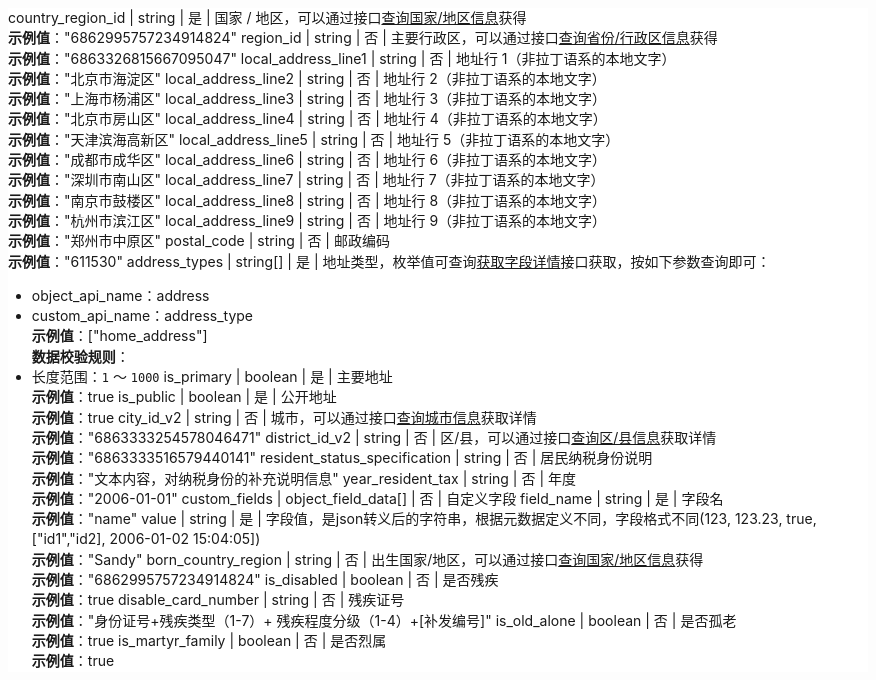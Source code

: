 country_region_id | string | 是 | 国家 / 地区，可以通过接口[查询国家/地区信息](https://open.feishu.cn/document/uAjLw4CM/ukTMukTMukTM/corehr-v2/basic_info-country_region/search)获得  
**示例值**："6862995757234914824"
region_id | string | 否 | 主要行政区，可以通过接口[查询省份/行政区信息](https://open.feishu.cn/document/uAjLw4CM/ukTMukTMukTM/corehr-v2/basic_info-country_region_subdivision/search)获得  
**示例值**："6863326815667095047"
local_address_line1 | string | 否 | 地址行 1（非拉丁语系的本地文字）  
**示例值**："北京市海淀区"
local_address_line2 | string | 否 | 地址行 2（非拉丁语系的本地文字）  
**示例值**："上海市杨浦区"
local_address_line3 | string | 否 | 地址行 3（非拉丁语系的本地文字）  
**示例值**："北京市房山区"
local_address_line4 | string | 否 | 地址行 4（非拉丁语系的本地文字）  
**示例值**："天津滨海高新区"
local_address_line5 | string | 否 | 地址行 5（非拉丁语系的本地文字）  
**示例值**："成都市成华区"
local_address_line6 | string | 否 | 地址行 6（非拉丁语系的本地文字）  
**示例值**："深圳市南山区"
local_address_line7 | string | 否 | 地址行 7（非拉丁语系的本地文字）  
**示例值**："南京市鼓楼区"
local_address_line8 | string | 否 | 地址行 8（非拉丁语系的本地文字）  
**示例值**："杭州市滨江区"
local_address_line9 | string | 否 | 地址行 9（非拉丁语系的本地文字）  
**示例值**："郑州市中原区"
postal_code | string | 否 | 邮政编码  
**示例值**："611530"
address_types | string\[\] | 是 | 地址类型，枚举值可查询[获取字段详情](https://open.feishu.cn/document/uAjLw4CM/ukTMukTMukTM/reference/corehr-v1/custom_field/get_by_param)接口获取，按如下参数查询即可：  
- object_api_name：address  
- custom_api_name：address_type  
**示例值**：["home_address"]  
**数据校验规则**：  
- 长度范围：`1` ～ `1000`
is_primary | boolean | 是 | 主要地址  
**示例值**：true
is_public | boolean | 是 | 公开地址  
**示例值**：true
city_id_v2 | string | 否 | 城市，可以通过接口[查询城市信息](https://open.feishu.cn/document/uAjLw4CM/ukTMukTMukTM/corehr-v2/basic_info-city/search)获取详情  
**示例值**："6863333254578046471"
district_id_v2 | string | 否 | 区/县，可以通过接口[查询区/县信息](https://open.feishu.cn/document/uAjLw4CM/ukTMukTMukTM/corehr-v2/basic_info-district/search)获取详情  
**示例值**："6863333516579440141"
resident_status_specification | string | 否 | 居民纳税身份说明  
**示例值**："文本内容，对纳税身份的补充说明信息"
year_resident_tax | string | 否 | 年度  
**示例值**："2006-01-01"
custom_fields | object_field_data\[\] | 否 | 自定义字段
field_name | string | 是 | 字段名  
**示例值**："name"
value | string | 是 | 字段值，是json转义后的字符串，根据元数据定义不同，字段格式不同(123, 123.23, true, [\"id1\",\"id2\], 2006-01-02 15:04:05])  
**示例值**："Sandy"
born_country_region | string | 否 | 出生国家/地区，可以通过接口[查询国家/地区信息](https://open.feishu.cn/document/uAjLw4CM/ukTMukTMukTM/corehr-v2/basic_info-country_region/search)获得  
**示例值**："6862995757234914824"
is_disabled | boolean | 否 | 是否残疾  
**示例值**：true
disable_card_number | string | 否 | 残疾证号  
**示例值**："身份证号+残疾类型（1-7）+ 残疾程度分级（1-4）+[补发编号]"
is_old_alone | boolean | 否 | 是否孤老  
**示例值**：true
is_martyr_family | boolean | 否 | 是否烈属  
**示例值**：true